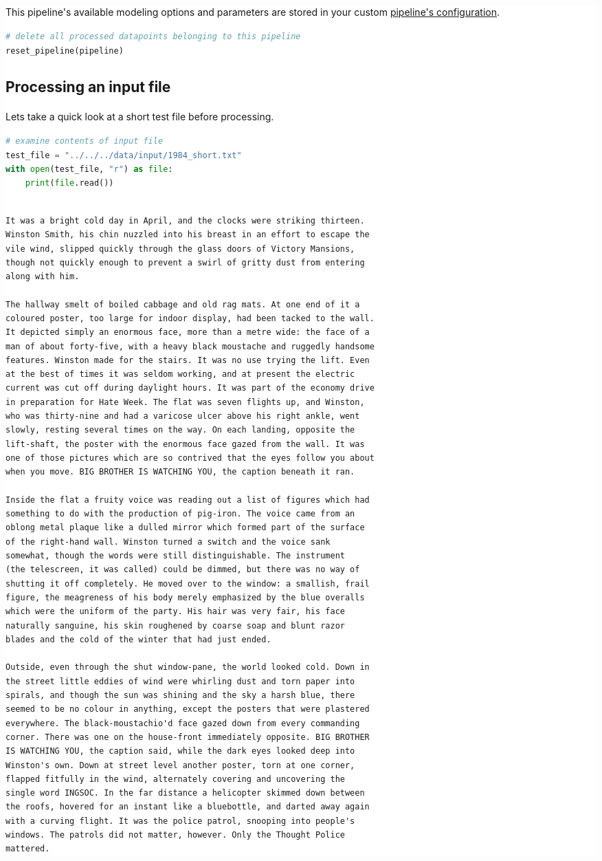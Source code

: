 This pipeline's available modeling options and parameters are stored in your custom [pipeline's configuration](../../system/create_save_load.md).


```python
# delete all processed datapoints belonging to this pipeline
reset_pipeline(pipeline)
```

## Processing an input file

Lets take a quick look at a short test file before processing.


```python
# examine contents of input file
test_file = "../../../data/input/1984_short.txt"
with open(test_file, "r") as file:
    print(file.read())
    
```

    It was a bright cold day in April, and the clocks were striking thirteen.
    Winston Smith, his chin nuzzled into his breast in an effort to escape the
    vile wind, slipped quickly through the glass doors of Victory Mansions,
    though not quickly enough to prevent a swirl of gritty dust from entering
    along with him.
    
    The hallway smelt of boiled cabbage and old rag mats. At one end of it a
    coloured poster, too large for indoor display, had been tacked to the wall.
    It depicted simply an enormous face, more than a metre wide: the face of a
    man of about forty-five, with a heavy black moustache and ruggedly handsome
    features. Winston made for the stairs. It was no use trying the lift. Even
    at the best of times it was seldom working, and at present the electric
    current was cut off during daylight hours. It was part of the economy drive
    in preparation for Hate Week. The flat was seven flights up, and Winston,
    who was thirty-nine and had a varicose ulcer above his right ankle, went
    slowly, resting several times on the way. On each landing, opposite the
    lift-shaft, the poster with the enormous face gazed from the wall. It was
    one of those pictures which are so contrived that the eyes follow you about
    when you move. BIG BROTHER IS WATCHING YOU, the caption beneath it ran.
    
    Inside the flat a fruity voice was reading out a list of figures which had
    something to do with the production of pig-iron. The voice came from an
    oblong metal plaque like a dulled mirror which formed part of the surface
    of the right-hand wall. Winston turned a switch and the voice sank
    somewhat, though the words were still distinguishable. The instrument
    (the telescreen, it was called) could be dimmed, but there was no way of
    shutting it off completely. He moved over to the window: a smallish, frail
    figure, the meagreness of his body merely emphasized by the blue overalls
    which were the uniform of the party. His hair was very fair, his face
    naturally sanguine, his skin roughened by coarse soap and blunt razor
    blades and the cold of the winter that had just ended.
    
    Outside, even through the shut window-pane, the world looked cold. Down in
    the street little eddies of wind were whirling dust and torn paper into
    spirals, and though the sun was shining and the sky a harsh blue, there
    seemed to be no colour in anything, except the posters that were plastered
    everywhere. The black-moustachio'd face gazed down from every commanding
    corner. There was one on the house-front immediately opposite. BIG BROTHER
    IS WATCHING YOU, the caption said, while the dark eyes looked deep into
    Winston's own. Down at street level another poster, torn at one corner,
    flapped fitfully in the wind, alternately covering and uncovering the
    single word INGSOC. In the far distance a helicopter skimmed down between
    the roofs, hovered for an instant like a bluebottle, and darted away again
    with a curving flight. It was the police patrol, snooping into people's
    windows. The patrols did not matter, however. Only the Thought Police
    mattered.